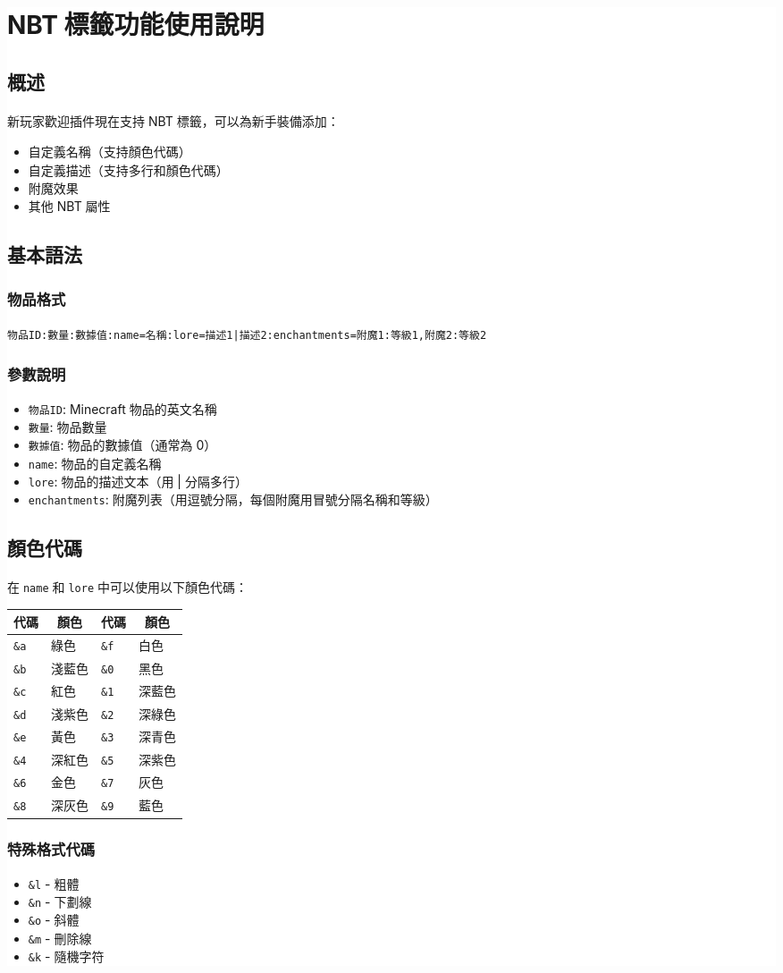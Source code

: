 # NBT 標籤功能使用說明

## 概述

新玩家歡迎插件現在支持 NBT 標籤，可以為新手裝備添加：
- 自定義名稱（支持顏色代碼）
- 自定義描述（支持多行和顏色代碼）
- 附魔效果
- 其他 NBT 屬性

## 基本語法

### 物品格式
```
物品ID:數量:數據值:name=名稱:lore=描述1|描述2:enchantments=附魔1:等級1,附魔2:等級2
```

### 參數說明
- `物品ID`: Minecraft 物品的英文名稱
- `數量`: 物品數量
- `數據值`: 物品的數據值（通常為 0）
- `name`: 物品的自定義名稱
- `lore`: 物品的描述文本（用 | 分隔多行）
- `enchantments`: 附魔列表（用逗號分隔，每個附魔用冒號分隔名稱和等級）

## 顏色代碼

在 `name` 和 `lore` 中可以使用以下顏色代碼：

| 代碼 | 顏色 | 代碼 | 顏色 |
|------|------|------|------|
| `&a` | 綠色 | `&f` | 白色 |
| `&b` | 淺藍色 | `&0` | 黑色 |
| `&c` | 紅色 | `&1` | 深藍色 |
| `&d` | 淺紫色 | `&2` | 深綠色 |
| `&e` | 黃色 | `&3` | 深青色 |
| `&4` | 深紅色 | `&5` | 深紫色 |
| `&6` | 金色 | `&7` | 灰色 |
| `&8` | 深灰色 | `&9` | 藍色 |

### 特殊格式代碼
- `&l` - 粗體
- `&n` - 下劃線
- `&o` - 斜體
- `&m` - 刪除線
- `&k` - 隨機字符
